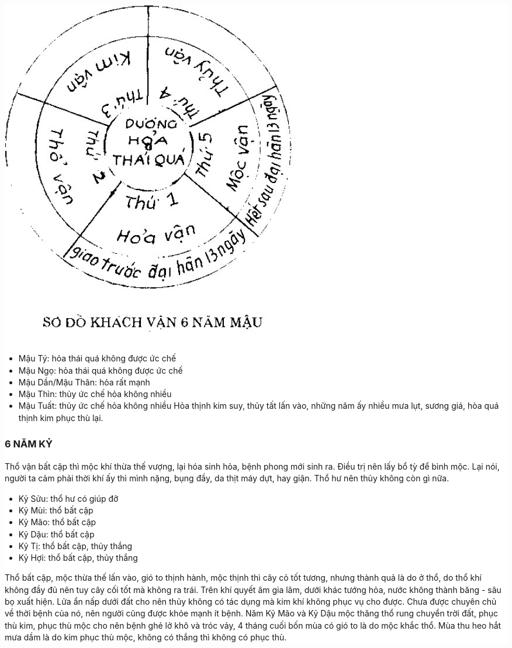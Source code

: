 ![alt text](image-13.png)

- Mậu Tý: hỏa thái quá không được ức chế
- Mậu Ngọ: hỏa thái quá không được ức chế
- Mậu Dần/Mậu Thân: hỏa rất mạnh
- Mậu Thìn: thủy ức chế hỏa không nhiều
- Mậu Tuất: thủy ức chế hỏa không nhiều
Hỏa thịnh kim suy, thủy tất lấn vào, những năm ấy nhiều mưa lụt, sương giá, hòa quá thịnh kim phục thù lại.

### 6 NĂM KỶ

Thổ vận bất cập thì mộc khí thừa thế vượng, lại hóa sinh hỏa, bệnh phong mới sinh ra. Điều trị nên lấy bổ tỳ để bình mộc. Lại nói, người ta cảm phải thời khí ấy thì mình nặng, bụng đầy, da thịt máy dựt, hay giận. Thổ hư nên thủy không còn gì nữa.
- Kỷ Sửu: thổ hư có giúp đỡ
- Kỷ Mùi: thổ bất cập
- Kỷ Mão: thổ bất cập
- Kỷ Dậu: thổ bất cập
- Kỷ Tị: thổ bất cập, thủy thắng
- Kỷ Hợi: thổ bất cập, thủy thắng

Thổ bất cập, mộc thừa thế lấn vào, gió to thịnh hành, mộc thịnh thì cây cỏ tốt tương, nhưng thành quả là do ở thổ, do thổ khí không đầy đủ nên tuy cây cối tốt mà không ra trái. Trên khí quyết âm gia lâm, dưới khác tướng hỏa, nước không thành băng - sâu bọ xuất hiện. Lửa ẩn nấp dưới đất cho nên thủy không có tác dụng mà kim khí không phục vụ cho được. Chưa được chuyên chủ về thời bệnh của nó, nên người cũng được khỏe mạnh ít bệnh. Năm Kỷ Mão và Kỷ Dậu mộc thăng thổ rung chuyển trời đất, phục thù kim, phục thù mộc cho nên bệnh ghẻ lở khô và tróc vảy, 4 tháng cuối bốn mùa có gió to là do mộc khắc thổ. Mùa thu heo hắt mưa dầm là do kim phục thù mộc, không có thắng thì không có phục thù.
